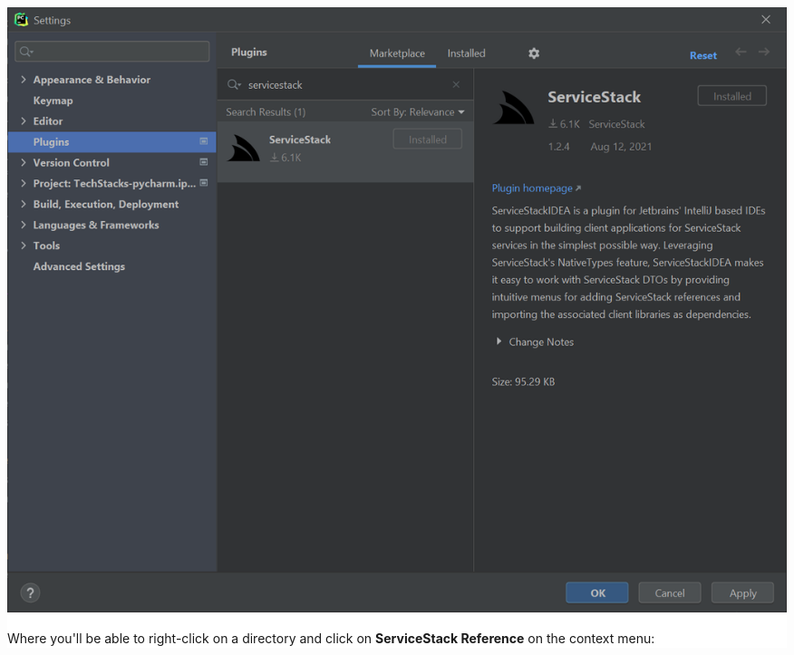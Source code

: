 [![](../images/servicestack-reference/pycharm-servicestack-plugin.png)](https://plugins.jetbrains.com/plugin/7749-servicestack)

Where you'll be able to right-click on a directory and click on **ServiceStack Reference** on the context menu:
